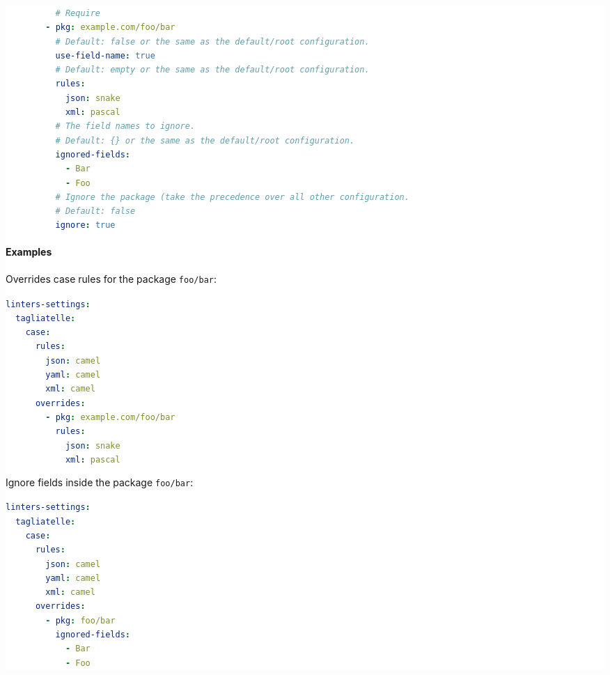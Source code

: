```yaml
          # Require
        - pkg: example.com/foo/bar
          # Default: false or the same as the default/root configuration.
          use-field-name: true
          # Default: empty or the same as the default/root configuration.
          rules:
            json: snake
            xml: pascal
          # The field names to ignore.
          # Default: {} or the same as the default/root configuration.
          ignored-fields:
            - Bar
            - Foo
          # Ignore the package (take the precedence over all other configuration.
          # Default: false
          ignore: true
```

#### Examples

Overrides case rules for the package `foo/bar`:

```yaml
linters-settings:
  tagliatelle:
    case:
      rules:
        json: camel
        yaml: camel
        xml: camel
      overrides:
        - pkg: example.com/foo/bar
          rules:
            json: snake
            xml: pascal
```

Ignore fields inside the package `foo/bar`:

```yaml
linters-settings:
  tagliatelle:
    case:
      rules:
        json: camel
        yaml: camel
        xml: camel
      overrides:
        - pkg: foo/bar
          ignored-fields:
            - Bar
            - Foo
```
